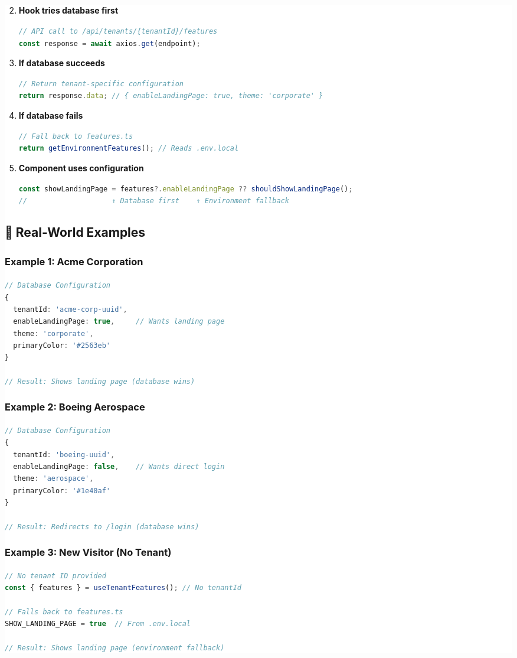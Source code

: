 2. **Hook tries database first**
   ```typescript
   // API call to /api/tenants/{tenantId}/features
   const response = await axios.get(endpoint);
   ```

3. **If database succeeds**
   ```typescript
   // Return tenant-specific configuration
   return response.data; // { enableLandingPage: true, theme: 'corporate' }
   ```

4. **If database fails**
   ```typescript
   // Fall back to features.ts
   return getEnvironmentFeatures(); // Reads .env.local
   ```

5. **Component uses configuration**
   ```typescript
   const showLandingPage = features?.enableLandingPage ?? shouldShowLandingPage();
   //                    ↑ Database first    ↑ Environment fallback
   ```

## 🎯 Real-World Examples

### Example 1: Acme Corporation
```typescript
// Database Configuration
{
  tenantId: 'acme-corp-uuid',
  enableLandingPage: true,     // Wants landing page
  theme: 'corporate',
  primaryColor: '#2563eb'
}

// Result: Shows landing page (database wins)
```

### Example 2: Boeing Aerospace
```typescript
// Database Configuration
{
  tenantId: 'boeing-uuid', 
  enableLandingPage: false,    // Wants direct login
  theme: 'aerospace',
  primaryColor: '#1e40af'
}

// Result: Redirects to /login (database wins)
```

### Example 3: New Visitor (No Tenant)
```typescript
// No tenant ID provided
const { features } = useTenantFeatures(); // No tenantId

// Falls back to features.ts
SHOW_LANDING_PAGE = true  // From .env.local

// Result: Shows landing page (environment fallback)
```
